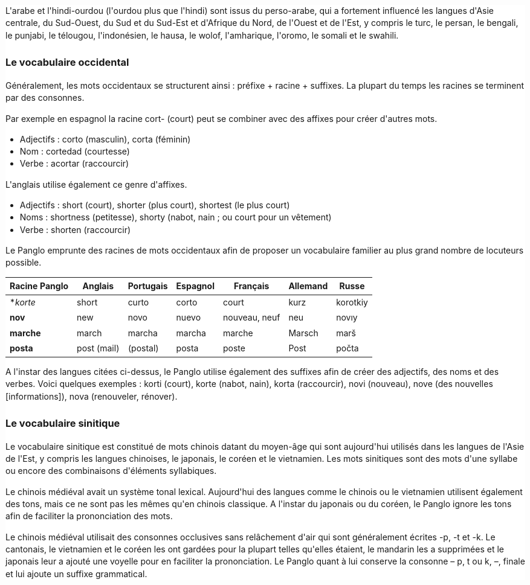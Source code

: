 L'arabe et l'hindi-ourdou (l'ourdou plus que l'hindi) sont issus du perso-arabe, qui a fortement influencé les langues d'Asie centrale, du Sud-Ouest, du Sud et du Sud-Est et d'Afrique du Nord, de l'Ouest et de l'Est, y compris le turc, le persan, le bengali, le punjabi, le télougou, l'indonésien, le hausa, le wolof, l'amharique, l'oromo, le somali et le swahili.

### Le vocabulaire occidental

Généralement, les mots occidentaux se structurent ainsi : préfixe + racine + suffixes. 
La plupart du temps les racines se terminent par des consonnes.

Par exemple en espagnol la racine cort- (court) peut se combiner avec des affixes pour créer d'autres mots.

- Adjectifs : corto (masculin), corta (féminin)
- Nom : cortedad (courtesse)
- Verbe : acortar (raccourcir)

L'anglais utilise également ce genre d'affixes.

- Adjectifs : short (court), shorter (plus court), shortest (le plus court)
- Noms : shortness (petitesse), shorty (nabot, nain ; ou court pour un vêtement)
- Verbe : shorten (raccourcir)

Le Panglo emprunte des racines de mots occidentaux afin de proposer un vocabulaire familier au plus grand nombre de locuteurs possible.

| Racine Panglo | Anglais     | Portugais | Espagnol | Français | Allemand | Russe    |
| --------------- | ----------- | --------- | -------- | -------- | -------- | -------- |
| **korte*        | short       | curto     | corto    | court    | kurz     | korotkiy |
| **nov**         | new         | novo      | nuevo    | nouveau, neuf | neu | novıy    |
| **marche**      | march       | marcha    | marcha   | marche   | Marsch   | marš     |
| **posta**       | post (mail) | (postal)  | posta    | poste    | Post     | počta    |

A l'instar des langues citées ci-dessus, le Panglo utilise également des suffixes afin de créer des adjectifs, des noms et des verbes. Voici quelques exemples : korti (court), korte (nabot, nain), korta (raccourcir), novi (nouveau), nove (des nouvelles [informations]), nova (renouveler, rénover).


### Le vocabulaire sinitique

Le vocabulaire sinitique est constitué de mots chinois datant du moyen-âge qui sont aujourd'hui utilisés dans les langues de l'Asie de l'Est, y compris les langues chinoises, le japonais, le coréen et le vietnamien. Les mots sinitiques sont des mots d'une syllabe ou encore des combinaisons d'éléments syllabiques.

Le chinois médiéval avait un système tonal lexical. Aujourd'hui des langues comme le chinois ou le vietnamien utilisent également des tons, mais ce ne sont pas les mêmes qu'en chinois classique. A l'instar du japonais ou du coréen, le Panglo ignore les tons afin de faciliter la prononciation des mots.

Le chinois médiéval utilisait des consonnes occlusives sans relâchement d'air qui sont généralement écrites -p, -t et -k. Le cantonais, le vietnamien et le coréen les ont gardées pour la plupart telles qu'elles étaient, le mandarin les a supprimées et le japonais leur a ajouté une voyelle pour en faciliter la prononciation.
Le Panglo quant à lui conserve la consonne – p, t ou k, –, finale et lui ajoute un suffixe grammatical.
